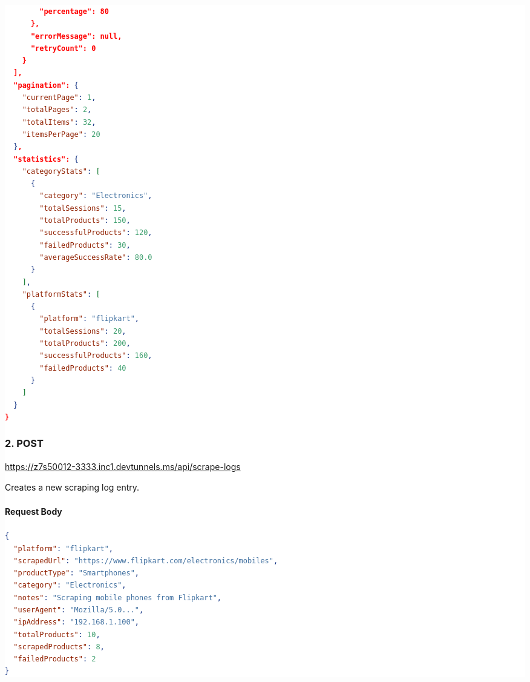 ```json
        "percentage": 80
      },
      "errorMessage": null,
      "retryCount": 0
    }
  ],
  "pagination": {
    "currentPage": 1,
    "totalPages": 2,
    "totalItems": 32,
    "itemsPerPage": 20
  },
  "statistics": {
    "categoryStats": [
      {
        "category": "Electronics",
        "totalSessions": 15,
        "totalProducts": 150,
        "successfulProducts": 120,
        "failedProducts": 30,
        "averageSuccessRate": 80.0
      }
    ],
    "platformStats": [
      {
        "platform": "flipkart",
        "totalSessions": 20,
        "totalProducts": 200,
        "successfulProducts": 160,
        "failedProducts": 40
      }
    ]
  }
}
```

### 2. POST 
https://z7s50012-3333.inc1.devtunnels.ms/api/scrape-logs

Creates a new scraping log entry.

#### Request Body

```json
{
  "platform": "flipkart",
  "scrapedUrl": "https://www.flipkart.com/electronics/mobiles",
  "productType": "Smartphones",
  "category": "Electronics",
  "notes": "Scraping mobile phones from Flipkart",
  "userAgent": "Mozilla/5.0...",
  "ipAddress": "192.168.1.100",
  "totalProducts": 10,
  "scrapedProducts": 8,
  "failedProducts": 2
}
```
